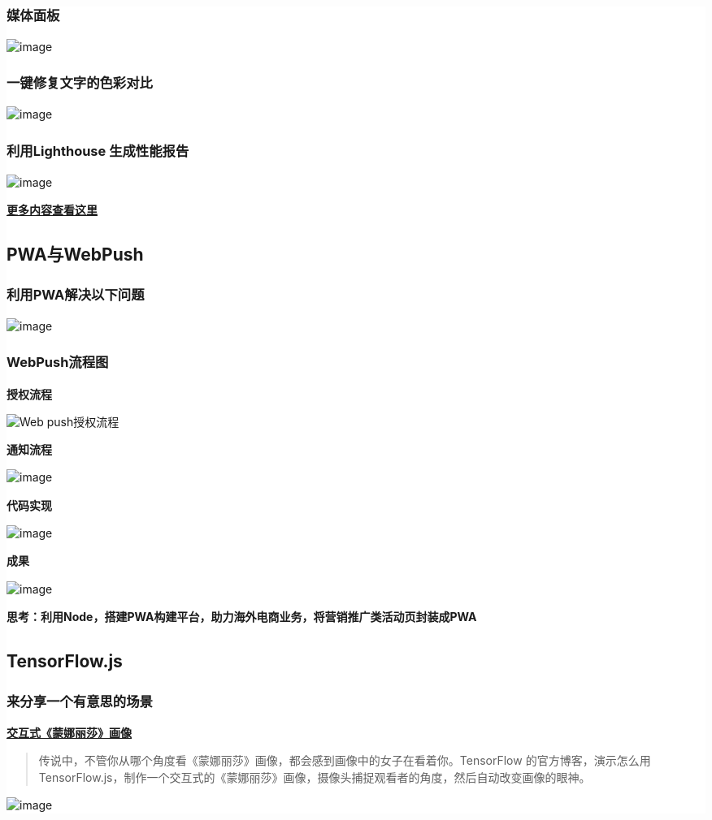 ### 媒体面板

![image](https://user-images.githubusercontent.com/5030910/100299683-35a9fa80-2fcf-11eb-9a67-cf3927b48199.png)

### 一键修复文字的色彩对比

![image](https://user-images.githubusercontent.com/5030910/100299746-638f3f00-2fcf-11eb-9e12-0e2a7017c6a9.png)

### 利用Lighthouse 生成性能报告

![image](https://user-images.githubusercontent.com/5030910/100299914-d0a2d480-2fcf-11eb-8500-a0fdc33c45c0.png)

**[更多内容查看这里](https://developers.google.com/web/updates)**

## PWA与WebPush

### 利用PWA解决以下问题

![image](https://user-images.githubusercontent.com/5030910/100417600-3cfb0200-30bc-11eb-8c5b-16148406d95c.png)

### WebPush流程图

**授权流程**

![Web push授权流程](https://user-images.githubusercontent.com/5030910/100417630-50a66880-30bc-11eb-8ecc-2199dab3dc11.png)

**通知流程**

![image](https://user-images.githubusercontent.com/5030910/100417986-eb06ac00-30bc-11eb-9ecf-6b3dd9b5a69e.png)

**代码实现**

![image](https://user-images.githubusercontent.com/5030910/100418090-17bac380-30bd-11eb-8ca5-6fe9c18deddd.png)

**成果**

![image](https://user-images.githubusercontent.com/5030910/100418205-505a9d00-30bd-11eb-9bda-9e12c38f60f1.png)

**思考：利用Node，搭建PWA构建平台，助力海外电商业务，将营销推广类活动页封装成PWA**

## TensorFlow.js

### 来分享一个有意思的场景

**[交互式《蒙娜丽莎》画像](https://blog.tensorflow.org/2020/09/bringing-mona-lisa-effect-to-life-tensorflow-js.html)**

> 传说中，不管你从哪个角度看《蒙娜丽莎》画像，都会感到画像中的女子在看着你。TensorFlow 的官方博客，演示怎么用 TensorFlow.js，制作一个交互式的《蒙娜丽莎》画像，摄像头捕捉观看者的角度，然后自动改变画像的眼神。

![image](https://www.wangbase.com/blogimg/asset/202009/bg2020092603.jpg)
